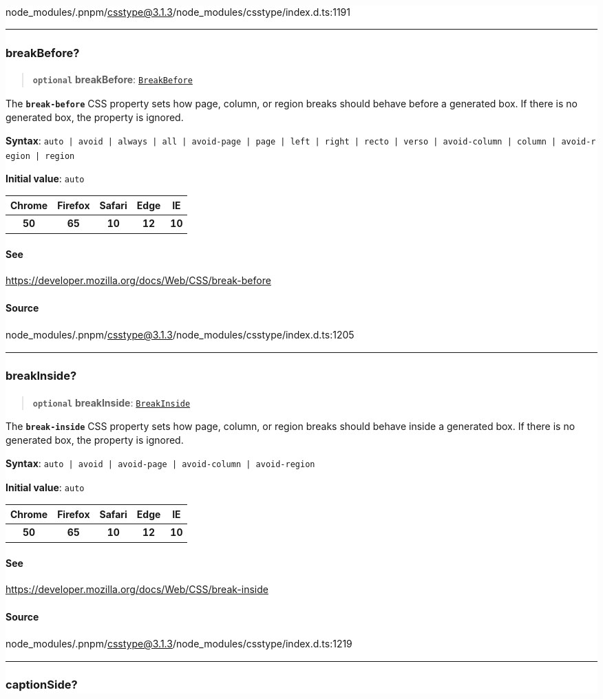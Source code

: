 node_modules/.pnpm/csstype@3.1.3/node_modules/csstype/index.d.ts:1191

---

### breakBefore?

> **`optional`** **breakBefore**: [`BreakBefore`](../type-aliases/BreakBefore.md)

The **`break-before`** CSS property sets how page, column, or region breaks should behave before a generated box. If there is no generated box, the property is ignored.

**Syntax**: `auto | avoid | always | all | avoid-page | page | left | right | recto | verso | avoid-column | column | avoid-region | region`

**Initial value**: `auto`

| Chrome | Firefox | Safari |  Edge  |   IE   |
| :----: | :-----: | :----: | :----: | :----: |
| **50** | **65**  | **10** | **12** | **10** |

#### See

https://developer.mozilla.org/docs/Web/CSS/break-before

#### Source

node_modules/.pnpm/csstype@3.1.3/node_modules/csstype/index.d.ts:1205

---

### breakInside?

> **`optional`** **breakInside**: [`BreakInside`](../type-aliases/BreakInside.md)

The **`break-inside`** CSS property sets how page, column, or region breaks should behave inside a generated box. If there is no generated box, the property is ignored.

**Syntax**: `auto | avoid | avoid-page | avoid-column | avoid-region`

**Initial value**: `auto`

| Chrome | Firefox | Safari |  Edge  |   IE   |
| :----: | :-----: | :----: | :----: | :----: |
| **50** | **65**  | **10** | **12** | **10** |

#### See

https://developer.mozilla.org/docs/Web/CSS/break-inside

#### Source

node_modules/.pnpm/csstype@3.1.3/node_modules/csstype/index.d.ts:1219

---

### captionSide?
